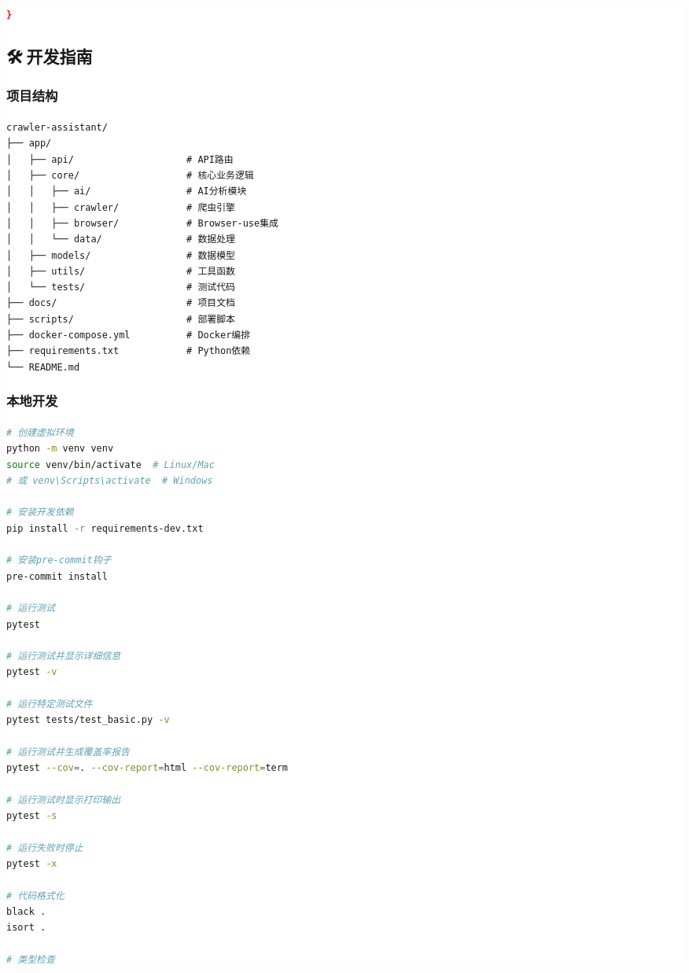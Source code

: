 ```json
}
```

## 🛠️ 开发指南

### 项目结构

```
crawler-assistant/
├── app/
│   ├── api/                    # API路由
│   ├── core/                   # 核心业务逻辑
│   │   ├── ai/                 # AI分析模块
│   │   ├── crawler/            # 爬虫引擎
│   │   ├── browser/            # Browser-use集成
│   │   └── data/               # 数据处理
│   ├── models/                 # 数据模型
│   ├── utils/                  # 工具函数
│   └── tests/                  # 测试代码
├── docs/                       # 项目文档
├── scripts/                    # 部署脚本
├── docker-compose.yml          # Docker编排
├── requirements.txt            # Python依赖
└── README.md
```

### 本地开发

```bash
# 创建虚拟环境
python -m venv venv
source venv/bin/activate  # Linux/Mac
# 或 venv\Scripts\activate  # Windows

# 安装开发依赖
pip install -r requirements-dev.txt

# 安装pre-commit钩子
pre-commit install

# 运行测试
pytest

# 运行测试并显示详细信息
pytest -v

# 运行特定测试文件
pytest tests/test_basic.py -v

# 运行测试并生成覆盖率报告
pytest --cov=. --cov-report=html --cov-report=term

# 运行测试时显示打印输出
pytest -s

# 运行失败时停止
pytest -x

# 代码格式化
black .
isort .

# 类型检查
```